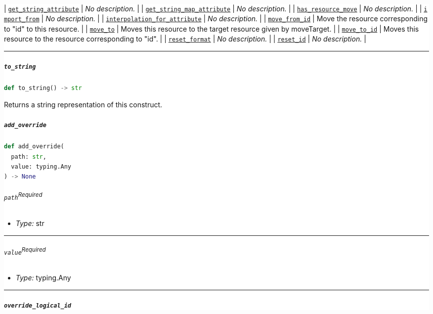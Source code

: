 | <code><a href="#@cdktf/provider-spotinst.subscription.Subscription.getStringAttribute">get_string_attribute</a></code> | *No description.* |
| <code><a href="#@cdktf/provider-spotinst.subscription.Subscription.getStringMapAttribute">get_string_map_attribute</a></code> | *No description.* |
| <code><a href="#@cdktf/provider-spotinst.subscription.Subscription.hasResourceMove">has_resource_move</a></code> | *No description.* |
| <code><a href="#@cdktf/provider-spotinst.subscription.Subscription.importFrom">import_from</a></code> | *No description.* |
| <code><a href="#@cdktf/provider-spotinst.subscription.Subscription.interpolationForAttribute">interpolation_for_attribute</a></code> | *No description.* |
| <code><a href="#@cdktf/provider-spotinst.subscription.Subscription.moveFromId">move_from_id</a></code> | Move the resource corresponding to "id" to this resource. |
| <code><a href="#@cdktf/provider-spotinst.subscription.Subscription.moveTo">move_to</a></code> | Moves this resource to the target resource given by moveTarget. |
| <code><a href="#@cdktf/provider-spotinst.subscription.Subscription.moveToId">move_to_id</a></code> | Moves this resource to the resource corresponding to "id". |
| <code><a href="#@cdktf/provider-spotinst.subscription.Subscription.resetFormat">reset_format</a></code> | *No description.* |
| <code><a href="#@cdktf/provider-spotinst.subscription.Subscription.resetId">reset_id</a></code> | *No description.* |

---

##### `to_string` <a name="to_string" id="@cdktf/provider-spotinst.subscription.Subscription.toString"></a>

```python
def to_string() -> str
```

Returns a string representation of this construct.

##### `add_override` <a name="add_override" id="@cdktf/provider-spotinst.subscription.Subscription.addOverride"></a>

```python
def add_override(
  path: str,
  value: typing.Any
) -> None
```

###### `path`<sup>Required</sup> <a name="path" id="@cdktf/provider-spotinst.subscription.Subscription.addOverride.parameter.path"></a>

- *Type:* str

---

###### `value`<sup>Required</sup> <a name="value" id="@cdktf/provider-spotinst.subscription.Subscription.addOverride.parameter.value"></a>

- *Type:* typing.Any

---

##### `override_logical_id` <a name="override_logical_id" id="@cdktf/provider-spotinst.subscription.Subscription.overrideLogicalId"></a>
